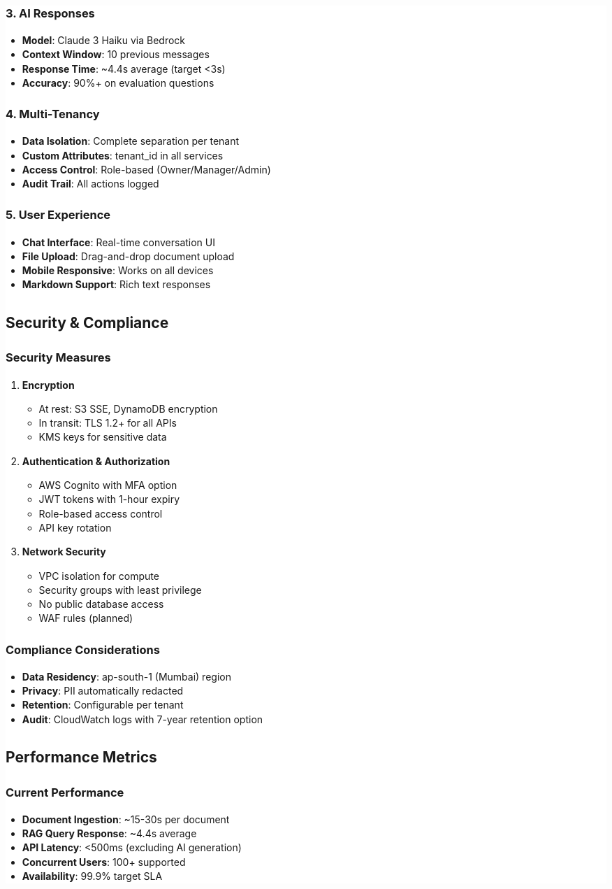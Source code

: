 ### 3. AI Responses
- **Model**: Claude 3 Haiku via Bedrock
- **Context Window**: 10 previous messages
- **Response Time**: ~4.4s average (target <3s)
- **Accuracy**: 90%+ on evaluation questions

### 4. Multi-Tenancy
- **Data Isolation**: Complete separation per tenant
- **Custom Attributes**: tenant_id in all services
- **Access Control**: Role-based (Owner/Manager/Admin)
- **Audit Trail**: All actions logged

### 5. User Experience
- **Chat Interface**: Real-time conversation UI
- **File Upload**: Drag-and-drop document upload
- **Mobile Responsive**: Works on all devices
- **Markdown Support**: Rich text responses

## Security & Compliance

### Security Measures
1. **Encryption**
   - At rest: S3 SSE, DynamoDB encryption
   - In transit: TLS 1.2+ for all APIs
   - KMS keys for sensitive data

2. **Authentication & Authorization**
   - AWS Cognito with MFA option
   - JWT tokens with 1-hour expiry
   - Role-based access control
   - API key rotation

3. **Network Security**
   - VPC isolation for compute
   - Security groups with least privilege
   - No public database access
   - WAF rules (planned)

### Compliance Considerations
- **Data Residency**: ap-south-1 (Mumbai) region
- **Privacy**: PII automatically redacted
- **Retention**: Configurable per tenant
- **Audit**: CloudWatch logs with 7-year retention option

## Performance Metrics

### Current Performance
- **Document Ingestion**: ~15-30s per document
- **RAG Query Response**: ~4.4s average
- **API Latency**: <500ms (excluding AI generation)
- **Concurrent Users**: 100+ supported
- **Availability**: 99.9% target SLA
